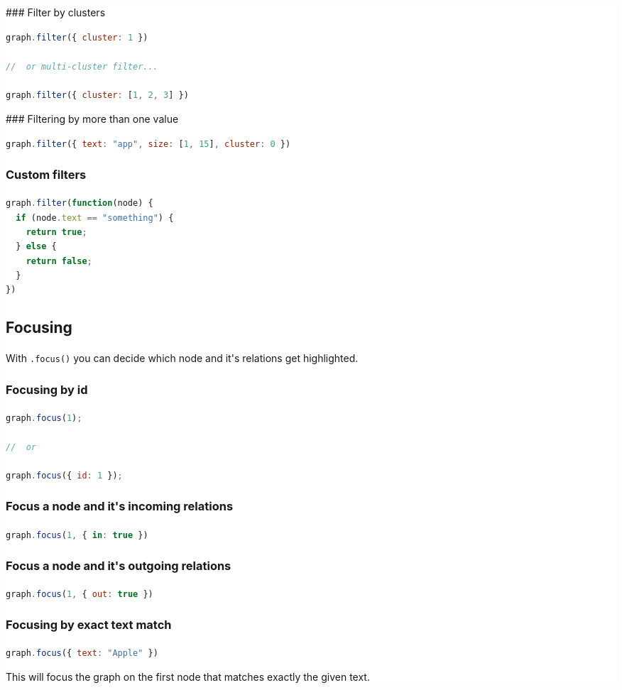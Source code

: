 ### Filter by clusters
```javascript
graph.filter({ cluster: 1 })

//  or multi-cluster filter...

graph.filter({ cluster: [1, 2, 3] })
```

### Filtering by more than one value
```javascript
graph.filter({ text: "app", size: [1, 15], cluster: 0 })
```

### Custom filters
```javascript
graph.filter(function(node) {
  if (node.text == "something") {
    return true;
  } else {
    return false;
  }
})
```

## Focusing

With `.focus()` you can decide which node and it's relations get highlighted.

### Focusing by id
```javascript
graph.focus(1);

//  or

graph.focus({ id: 1 });
```

### Focus a node and it's incoming relations

```javascript
graph.focus(1, { in: true })
```

### Focus a node and it's outgoing relations

```javascript
graph.focus(1, { out: true })
```

### Focusing by exact text match
```javascript
graph.focus({ text: "Apple" })
```
This will focus the graph on the first node that matches exactly the given text.
